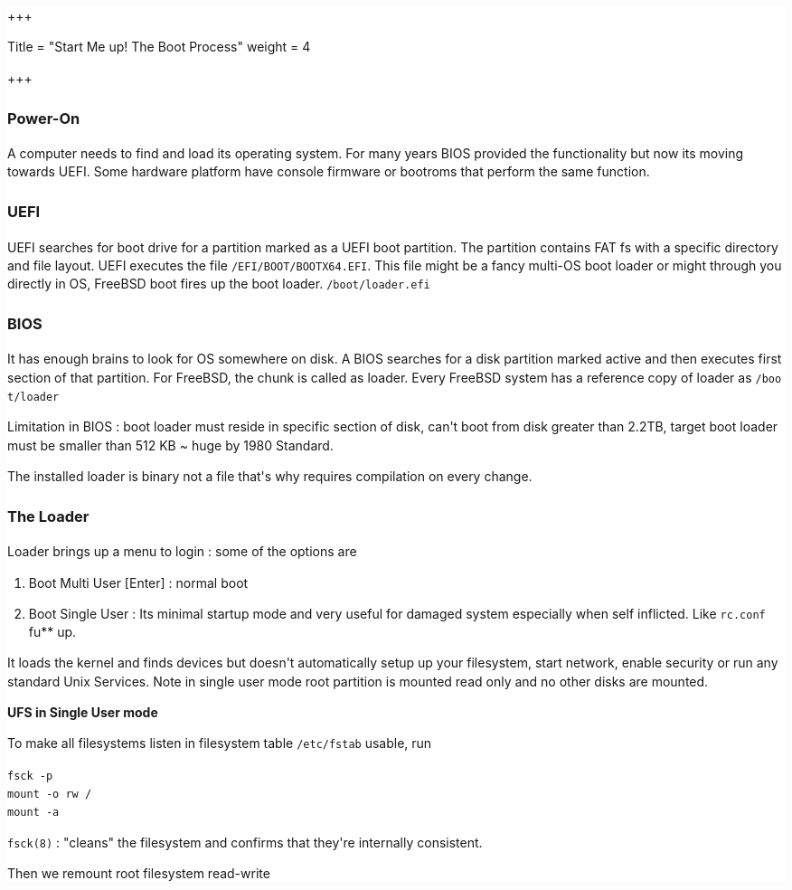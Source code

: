 +++

Title = "Start Me up! The Boot Process"
weight = 4

+++

### Power-On

A computer needs to find and load its operating system. For many years BIOS provided the functionality but now its moving towards UEFI. Some hardware platform have console firmware  or bootroms that perform the same function.

### UEFI

UEFI searches for boot drive for a partition marked as a UEFI boot partition. The partition contains FAT fs with a specific directory and file layout. UEFI executes the file `/EFI/BOOT/BOOTX64.EFI`. This file might be a fancy multi-OS boot loader or might through you directly in OS, FreeBSD boot fires up the boot loader. `/boot/loader.efi`

### BIOS

It has enough brains to look for OS somewhere on disk. A BIOS searches for a disk partition marked active and then executes first section of that partition. For FreeBSD, the chunk is called as loader. Every FreeBSD system has a reference copy of loader as `/boot/loader`

Limitation in BIOS : boot loader must reside in specific section of disk, can't boot from disk greater than 2.2TB, target boot loader must be smaller than 512 KB ~ huge by 1980 Standard.

The installed loader is binary not a file that's why requires compilation on every change.

### The Loader

Loader brings up a menu to login : some of the options are

1.  Boot Multi User [Enter] : normal boot

2.  Boot Single User : Its minimal startup mode and very useful for damaged system especially when self inflicted. Like `rc.conf` fu** up.

   It loads the kernel and finds devices but doesn't automatically setup up your filesystem, start network, enable security or run any standard Unix Services.
   Note in single user mode root partition is mounted read only and no other disks are mounted.

   **UFS in Single User mode**

   To make all filesystems listen in filesystem table `/etc/fstab` usable, run

   ````
   fsck -p
   mount -o rw /
   mount -a
   ````

   `fsck(8)` : "cleans" the filesystem and confirms that they're internally consistent.

   Then we remount root filesystem read-write
